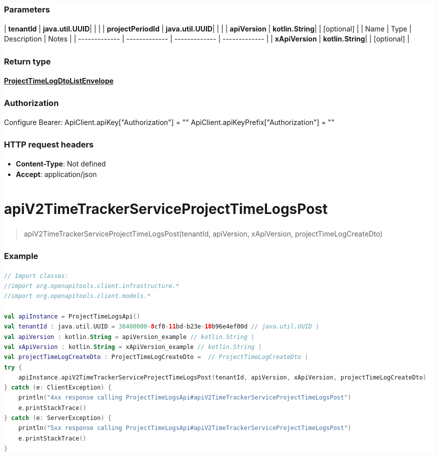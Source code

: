 ### Parameters
| **tenantId** | **java.util.UUID**|  | |
| **projectPeriodId** | **java.util.UUID**|  | |
| **apiVersion** | **kotlin.String**|  | [optional] |
| Name | Type | Description  | Notes |
| ------------- | ------------- | ------------- | ------------- |
| **xApiVersion** | **kotlin.String**|  | [optional] |

### Return type

[**ProjectTimeLogDtoListEnvelope**](ProjectTimeLogDtoListEnvelope.md)

### Authorization


Configure Bearer:
    ApiClient.apiKey["Authorization"] = ""
    ApiClient.apiKeyPrefix["Authorization"] = ""

### HTTP request headers

 - **Content-Type**: Not defined
 - **Accept**: application/json

<a id="apiV2TimeTrackerServiceProjectTimeLogsPost"></a>
# **apiV2TimeTrackerServiceProjectTimeLogsPost**
> apiV2TimeTrackerServiceProjectTimeLogsPost(tenantId, apiVersion, xApiVersion, projectTimeLogCreateDto)



### Example
```kotlin
// Import classes:
//import org.openapitools.client.infrastructure.*
//import org.openapitools.client.models.*

val apiInstance = ProjectTimeLogsApi()
val tenantId : java.util.UUID = 38400000-8cf0-11bd-b23e-10b96e4ef00d // java.util.UUID | 
val apiVersion : kotlin.String = apiVersion_example // kotlin.String | 
val xApiVersion : kotlin.String = xApiVersion_example // kotlin.String | 
val projectTimeLogCreateDto : ProjectTimeLogCreateDto =  // ProjectTimeLogCreateDto | 
try {
    apiInstance.apiV2TimeTrackerServiceProjectTimeLogsPost(tenantId, apiVersion, xApiVersion, projectTimeLogCreateDto)
} catch (e: ClientException) {
    println("4xx response calling ProjectTimeLogsApi#apiV2TimeTrackerServiceProjectTimeLogsPost")
    e.printStackTrace()
} catch (e: ServerException) {
    println("5xx response calling ProjectTimeLogsApi#apiV2TimeTrackerServiceProjectTimeLogsPost")
    e.printStackTrace()
}
```

